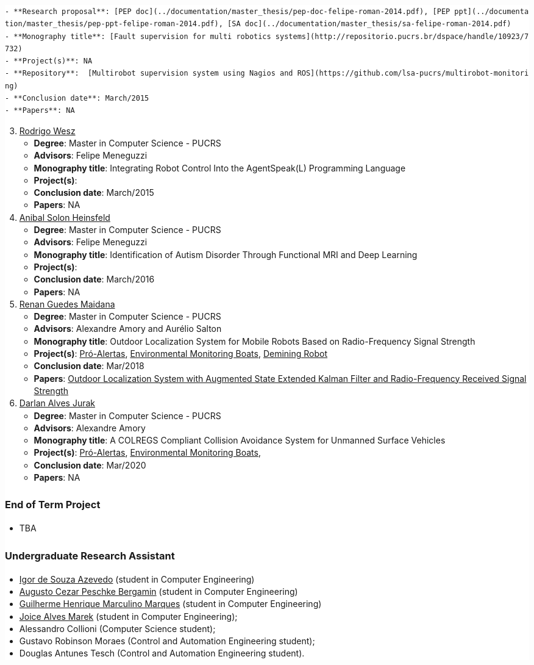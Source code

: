     - **Research proposal**: [PEP doc](../documentation/master_thesis/pep-doc-felipe-roman-2014.pdf), [PEP ppt](../documentation/master_thesis/pep-ppt-felipe-roman-2014.pdf), [SA doc](../documentation/master_thesis/sa-felipe-roman-2014.pdf)
    - **Monography title**: [Fault supervision for multi robotics systems](http://repositorio.pucrs.br/dspace/handle/10923/7732)
    - **Project(s)**: NA
    - **Repository**:  [Multirobot supervision system using Nagios and ROS](https://github.com/lsa-pucrs/multirobot-monitoring)
    - **Conclusion date**: March/2015
    - **Papers**: NA
3. [Rodrigo Wesz](http://lattes.cnpq.br/7637409943178710)
    - **Degree**: Master in Computer Science - PUCRS
    - **Advisors**: Felipe Meneguzzi
    - **Monography title**: Integrating Robot Control Into the AgentSpeak(L) Programming Language
    - **Project(s)**: 
    - **Conclusion date**: March/2015
    - **Papers**: NA
3. [Anibal Solon Heinsfeld](http://anibalsolon.com/)
    - **Degree**: Master in Computer Science - PUCRS
    - **Advisors**: Felipe Meneguzzi
    - **Monography title**: Identification of Autism Disorder Through Functional MRI and Deep Learning
    - **Project(s)**: 
    - **Conclusion date**: March/2016
    - **Papers**: NA
1. [Renan Guedes Maidana](http://lattes.cnpq.br/0303636209545734)
    - **Degree**: Master in Computer Science - PUCRS
    - **Advisors**: Alexandre Amory and Aurélio Salton
    - **Monography title**: Outdoor Localization System for Mobile Robots Based on Radio-Frequency Signal Strength
    - **Project(s)**: [Pró-Alertas](../projects/pro-alertas), [Environmental Monitoring Boats](../projects/pve-boats), [Demining Robot](../projects/hratc)
    - **Conclusion date**: Mar/2018
    - **Papers**: [Outdoor Localization System with Augmented State Extended Kalman Filter and Radio-Frequency Received Signal Strength](https://doi.org/10.1109/ICAR46387.2019.8981637)
1. [Darlan Alves Jurak](http://lattes.cnpq.br/3671839515715788)
    - **Degree**: Master in Computer Science - PUCRS
    - **Advisors**: Alexandre Amory
    - **Monography title**: A COLREGS Compliant Collision Avoidance System for Unmanned Surface Vehicles
    - **Project(s)**: [Pró-Alertas](../projects/pro-alertas), [Environmental Monitoring Boats](../projects/pve-boats),
    - **Conclusion date**: Mar/2020
    - **Papers**: NA    
    
### End of Term Project

- TBA

### Undergraduate Research Assistant

- [Igor de Souza Azevedo](http://lattes.cnpq.br/7915554198308070) (student in Computer Engineering)
- [Augusto Cezar Peschke Bergamin](http://lattes.cnpq.br/8493843392871924) (student in Computer Engineering)
- [Guilherme Henrique Marculino Marques](http://lattes.cnpq.br/8307857868218780) (student in Computer Engineering)
- [Joice Alves Marek](http://lattes.cnpq.br/3104728994254013) (student in Computer Engineering);
- Alessandro Collioni (Computer Science student);
- Gustavo Robinson Moraes (Control and Automation Engineering student);
- Douglas Antunes Tesch (Control and Automation Engineering student).

